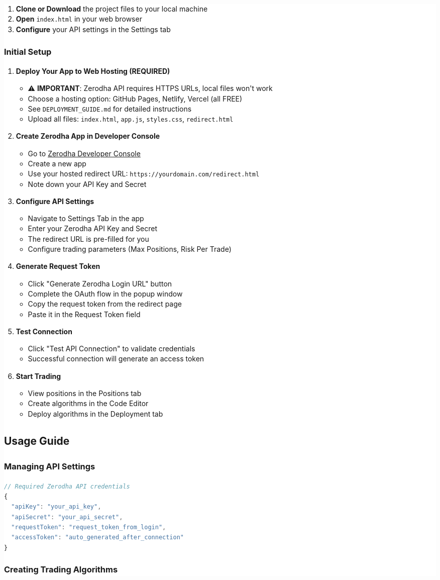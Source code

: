 1. **Clone or Download** the project files to your local machine
2. **Open** `index.html` in your web browser
3. **Configure** your API settings in the Settings tab

### Initial Setup

1. **Deploy Your App to Web Hosting (REQUIRED)**
   - ⚠️ **IMPORTANT**: Zerodha API requires HTTPS URLs, local files won't work
   - Choose a hosting option: GitHub Pages, Netlify, Vercel (all FREE)
   - See `DEPLOYMENT_GUIDE.md` for detailed instructions
   - Upload all files: `index.html`, `app.js`, `styles.css`, `redirect.html`

2. **Create Zerodha App in Developer Console**
   - Go to [Zerodha Developer Console](https://developers.kite.trade/)
   - Create a new app
   - Use your hosted redirect URL: `https://yourdomain.com/redirect.html`
   - Note down your API Key and Secret

2. **Configure API Settings**
   - Navigate to Settings Tab in the app
   - Enter your Zerodha API Key and Secret
   - The redirect URL is pre-filled for you
   - Configure trading parameters (Max Positions, Risk Per Trade)

3. **Generate Request Token**
   - Click "Generate Zerodha Login URL" button
   - Complete the OAuth flow in the popup window
   - Copy the request token from the redirect page
   - Paste it in the Request Token field

4. **Test Connection**
   - Click "Test API Connection" to validate credentials
   - Successful connection will generate an access token

5. **Start Trading**
   - View positions in the Positions tab
   - Create algorithms in the Code Editor
   - Deploy algorithms in the Deployment tab

## Usage Guide

### Managing API Settings

```javascript
// Required Zerodha API credentials
{
  "apiKey": "your_api_key",
  "apiSecret": "your_api_secret", 
  "requestToken": "request_token_from_login",
  "accessToken": "auto_generated_after_connection"
}
```

### Creating Trading Algorithms

